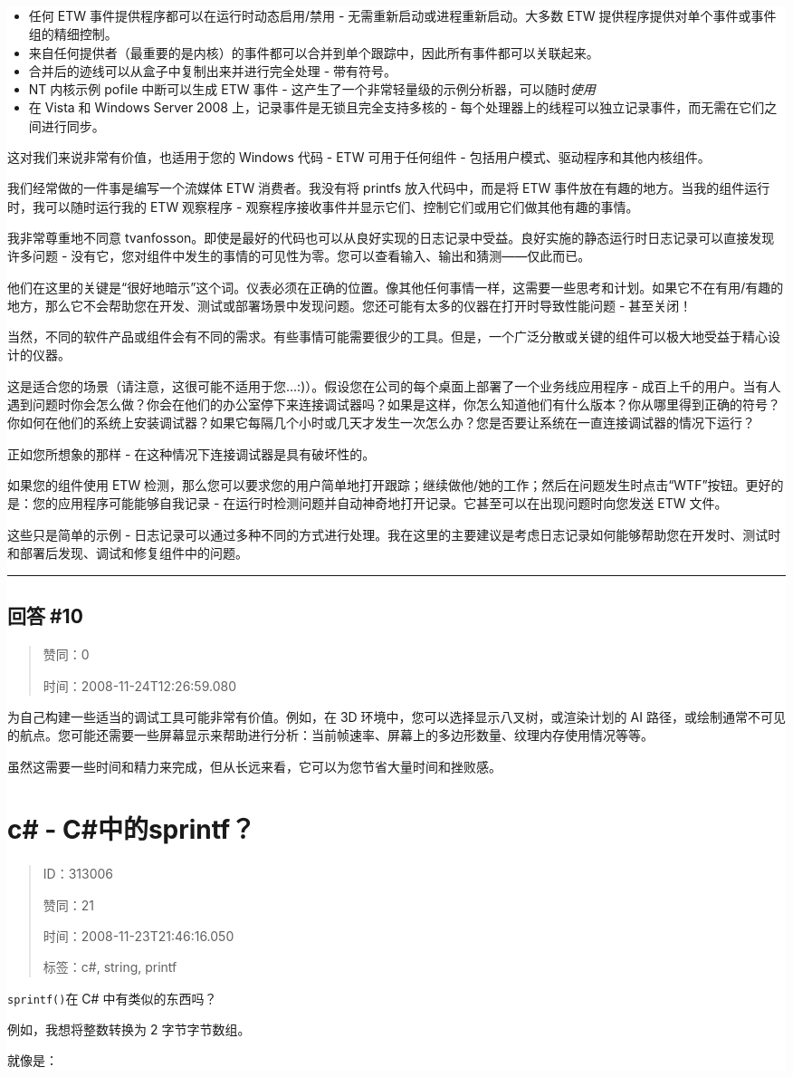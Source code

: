 *   任何 ETW 事件提供程序都可以在运行时动态启用/禁用 - 无需重新启动或进程重新启动。大多数 ETW 提供程序提供对单个事件或事件组的精细控制。
*   来自任何提供者（最重要的是内核）的事件都可以合并到单个跟踪中，因此所有事件都可以关联起来。
*   合并后的迹线可以从盒子中复制出来并进行完全处理 - 带有符号。
*   NT 内核示例 pofile 中断可以生成 ETW 事件 - 这产生了一个非常轻量级的示例分析器，可以随时*使用*
*   在 Vista 和 Windows Server 2008 上，记录事件是无锁且完全支持多核的 - 每个处理器上的线程可以独立记录事件，而无需在它们之间进行同步。

这对我们来说非常有价值，也适用于您的 Windows 代码 - ETW 可用于任何组件 - 包括用户模式、驱动程序和其他内核组件。

我们经常做的一件事是编写一个流媒体 ETW 消费者。我没有将 printfs 放入代码中，而是将 ETW 事件放在有趣的地方。当我的组件运行时，我可以随时运行我的 ETW 观察程序 - 观察程序接收事件并显示它们、控制它们或用它们做其他有趣的事情。

我非常尊重地不同意 tvanfosson。即使是最好的代码也可以从良好实现的日志记录中受益。良好实施的静态运行时日志记录可以直接发现许多问题 - 没有它，您对组件中发生的事情的可见性为零。您可以查看输入、输出和猜测——仅此而已。

他们在这里的关键是“很好地暗示”这个词。仪表必须在正确的位置。像其他任何事情一样，这需要一些思考和计划。如果它不在有用/有趣的地方，那么它不会帮助您在开发、测试或部署场景中发现问题。您还可能有太多的仪器在打开时导致性能问题 - 甚至关闭！

当然，不同的软件产品或组件会有不同的需求。有些事情可能需要很少的工具。但是，一个广泛分散或关键的组件可以极大地受益于精心设计的仪器。

这是适合您的场景（请注意，这很可能不适用于您...:)）。假设您在公司的每个桌面上部署了一个业务线应用程序 - 成百上千的用户。当有人遇到问题时你会怎么做？你会在他们的办公室停下来连接调试器吗？如果是这样，你怎么知道他们有什么版本？你从哪里得到正确的符号？你如何在他们的系统上安装调试器？如果它每隔几个小时或几天才发生一次怎么办？您是否要让系统在一直连接调试器的情况下运行？

正如您所想象的那样 - 在这种情况下连接调试器是具有破坏性的。

如果您的组件使用 ETW 检测，那么您可以要求您的用户简单地打开跟踪；继续做他/她的工作；然后在问题发生时点击“WTF”按钮。更好的是：您的应用程序可能能够自我记录 - 在运行时检测问题并自动神奇地打开记录。它甚至可以在出现问题时向您发送 ETW 文件。

这些只是简单的示例 - 日志记录可以通过多种不同的方式进行处理。我在这里的主要建议是考虑日志记录如何能够帮助您在开发时、测试时和部署后发现、调试和修复组件中的问题。

* * *

## 回答 #10

> 赞同：0
> 
> 时间：2008-11-24T12:26:59.080

为自己构建一些适当的调试工具可能非常有价值。例如，在 3D 环境中，您可以选择显示八叉树，或渲染计划的 AI 路径，或绘制通常不可见的航点。您可能还需要一些屏幕显示来帮助进行分析：当前帧速率、屏幕上的多边形数量、纹理内存使用情况等等。

虽然这需要一些时间和精力来完成，但从长远来看，它可以为您节省大量时间和挫败感。

# c# - C#中的sprintf？

> ID：313006
> 
> 赞同：21
> 
> 时间：2008-11-23T21:46:16.050
> 
> 标签：c#, string, printf

`sprintf()`在 C# 中有类似的东西吗？

例如，我想将整数转换为 2 字节字节数组。

就像是：
